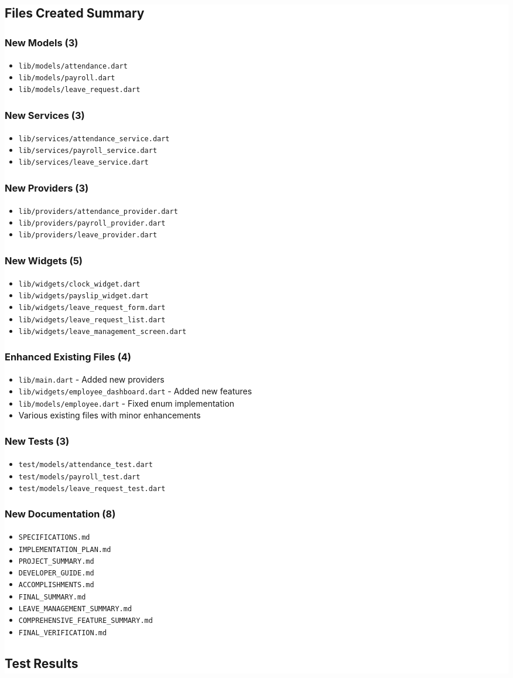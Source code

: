 ## Files Created Summary

### New Models (3)
- `lib/models/attendance.dart`
- `lib/models/payroll.dart`
- `lib/models/leave_request.dart`

### New Services (3)
- `lib/services/attendance_service.dart`
- `lib/services/payroll_service.dart`
- `lib/services/leave_service.dart`

### New Providers (3)
- `lib/providers/attendance_provider.dart`
- `lib/providers/payroll_provider.dart`
- `lib/providers/leave_provider.dart`

### New Widgets (5)
- `lib/widgets/clock_widget.dart`
- `lib/widgets/payslip_widget.dart`
- `lib/widgets/leave_request_form.dart`
- `lib/widgets/leave_request_list.dart`
- `lib/widgets/leave_management_screen.dart`

### Enhanced Existing Files (4)
- `lib/main.dart` - Added new providers
- `lib/widgets/employee_dashboard.dart` - Added new features
- `lib/models/employee.dart` - Fixed enum implementation
- Various existing files with minor enhancements

### New Tests (3)
- `test/models/attendance_test.dart`
- `test/models/payroll_test.dart`
- `test/models/leave_request_test.dart`

### New Documentation (8)
- `SPECIFICATIONS.md`
- `IMPLEMENTATION_PLAN.md`
- `PROJECT_SUMMARY.md`
- `DEVELOPER_GUIDE.md`
- `ACCOMPLISHMENTS.md`
- `FINAL_SUMMARY.md`
- `LEAVE_MANAGEMENT_SUMMARY.md`
- `COMPREHENSIVE_FEATURE_SUMMARY.md`
- `FINAL_VERIFICATION.md`

## Test Results
